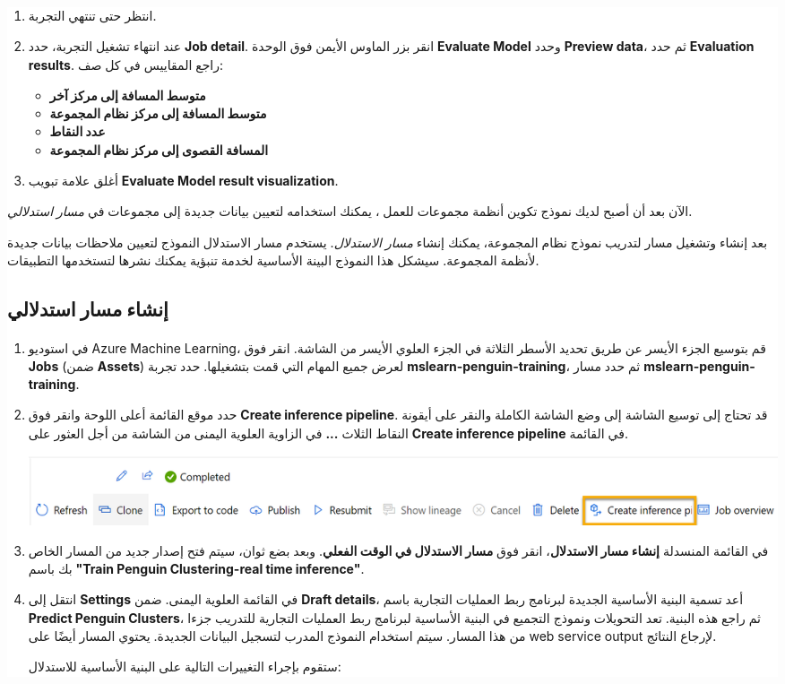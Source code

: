 1. انتظر حتى تنتهي التجربة.

1. عند انتهاء تشغيل التجربة، حدد **Job detail**. انقر بزر الماوس الأيمن فوق الوحدة **Evaluate Model** وحدد **Preview data**، ثم حدد **Evaluation results**. راجع المقاييس في كل صف:
    - **متوسط المسافة إلى مركز آخر**
    - **متوسط المسافة إلى مركز نظام المجموعة**
    - **عدد النقاط**
    - **المسافة القصوى إلى مركز نظام المجموعة**

1. أغلق علامة تبويب **Evaluate Model result visualization**.

الآن بعد أن أصبح لديك نموذج تكوين أنظمة مجموعات للعمل ، يمكنك استخدامه لتعيين بيانات جديدة إلى مجموعات في *مسار استدلالي*.

بعد إنشاء وتشغيل مسار لتدريب نموذج نظام المجموعة، يمكنك إنشاء *مسار الاستدلال*. يستخدم مسار الاستدلال النموذج لتعيين ملاحظات بيانات جديدة لأنظمة المجموعة. سيشكل هذا النموذج البينة الأساسية لخدمة تنبؤية يمكنك نشرها لتستخدمها التطبيقات.

## <a name="create-an-inference-pipeline"></a>إنشاء مسار استدلالي

1. في استوديو Azure Machine Learning، قم بتوسيع الجزء الأيسر عن طريق تحديد الأسطر الثلاثة في الجزء العلوي الأيسر من الشاشة. انقر فوق **Jobs** (ضمن **Assets**) لعرض جميع المهام التي قمت بتشغيلها. حدد تجربة **mslearn-penguin-training**، ثم حدد مسار **mslearn-penguin-training**. 

1. حدد موقع القائمة أعلى اللوحة وانقر فوق **Create inference pipeline**. قد تحتاج إلى توسيع الشاشة إلى وضع الشاشة الكاملة والنقر على أيقونة النقاط الثلاث **...** في الزاوية العلوية اليمنى من الشاشة من أجل العثور على **Create inference pipeline** في القائمة.  

    ![لقطة شاشة لموقع إنشاء البنية الأساسية لبرنامج ربط العمليات التجارية الاستدلالية.](media/create-clustering-model/create-inference-pipeline.png) 

1. في القائمة المنسدلة **إنشاء مسار الاستدلال**، انقر فوق **مسار الاستدلال في الوقت الفعلي**. وبعد بضع ثوان، سيتم فتح إصدار جديد من المسار الخاص بك باسم **"Train Penguin Clustering-real time inference"**.

1. انتقل إلى **Settings** في القائمة العلوية اليمنى. ضمن **Draft details**، أعد تسمية البنية الأساسية الجديدة لبرنامج ربط العمليات التجارية باسم **Predict Penguin Clusters**، ثم راجع هذه البنية. تعد التحويلات ونموذج التجميع في البنية الأساسية لبرنامج ربط العمليات التجارية للتدريب جزءا من هذا المسار. سيتم استخدام النموذج المدرب لتسجيل البيانات الجديدة. يحتوي المسار أيضًا على web service output لإرجاع النتائج. 

    ستقوم بإجراء التغييرات التالية على البنية الأساسية للاستدلال:
